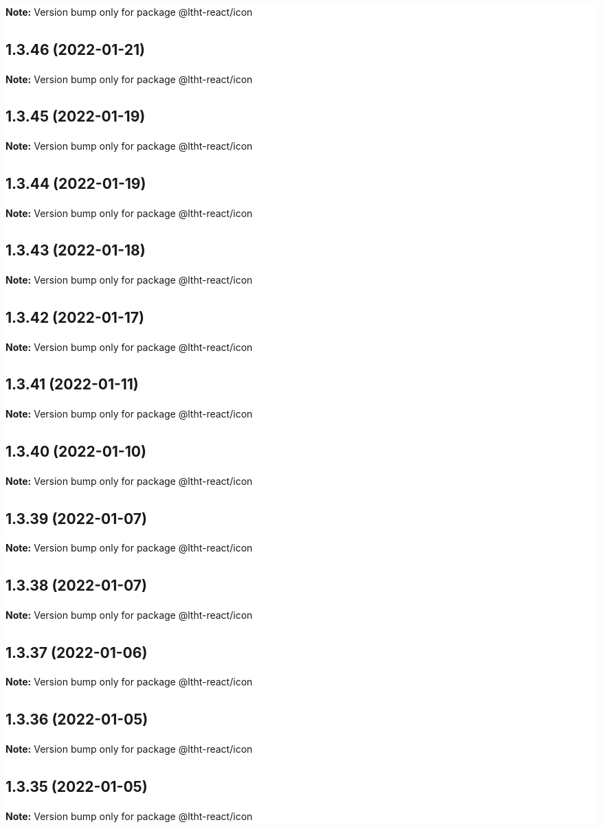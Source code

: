**Note:** Version bump only for package @ltht-react/icon

## 1.3.46 (2022-01-21)

**Note:** Version bump only for package @ltht-react/icon

## 1.3.45 (2022-01-19)

**Note:** Version bump only for package @ltht-react/icon

## 1.3.44 (2022-01-19)

**Note:** Version bump only for package @ltht-react/icon

## 1.3.43 (2022-01-18)

**Note:** Version bump only for package @ltht-react/icon

## 1.3.42 (2022-01-17)

**Note:** Version bump only for package @ltht-react/icon

## 1.3.41 (2022-01-11)

**Note:** Version bump only for package @ltht-react/icon

## 1.3.40 (2022-01-10)

**Note:** Version bump only for package @ltht-react/icon

## 1.3.39 (2022-01-07)

**Note:** Version bump only for package @ltht-react/icon

## 1.3.38 (2022-01-07)

**Note:** Version bump only for package @ltht-react/icon

## 1.3.37 (2022-01-06)

**Note:** Version bump only for package @ltht-react/icon

## 1.3.36 (2022-01-05)

**Note:** Version bump only for package @ltht-react/icon

## 1.3.35 (2022-01-05)

**Note:** Version bump only for package @ltht-react/icon
